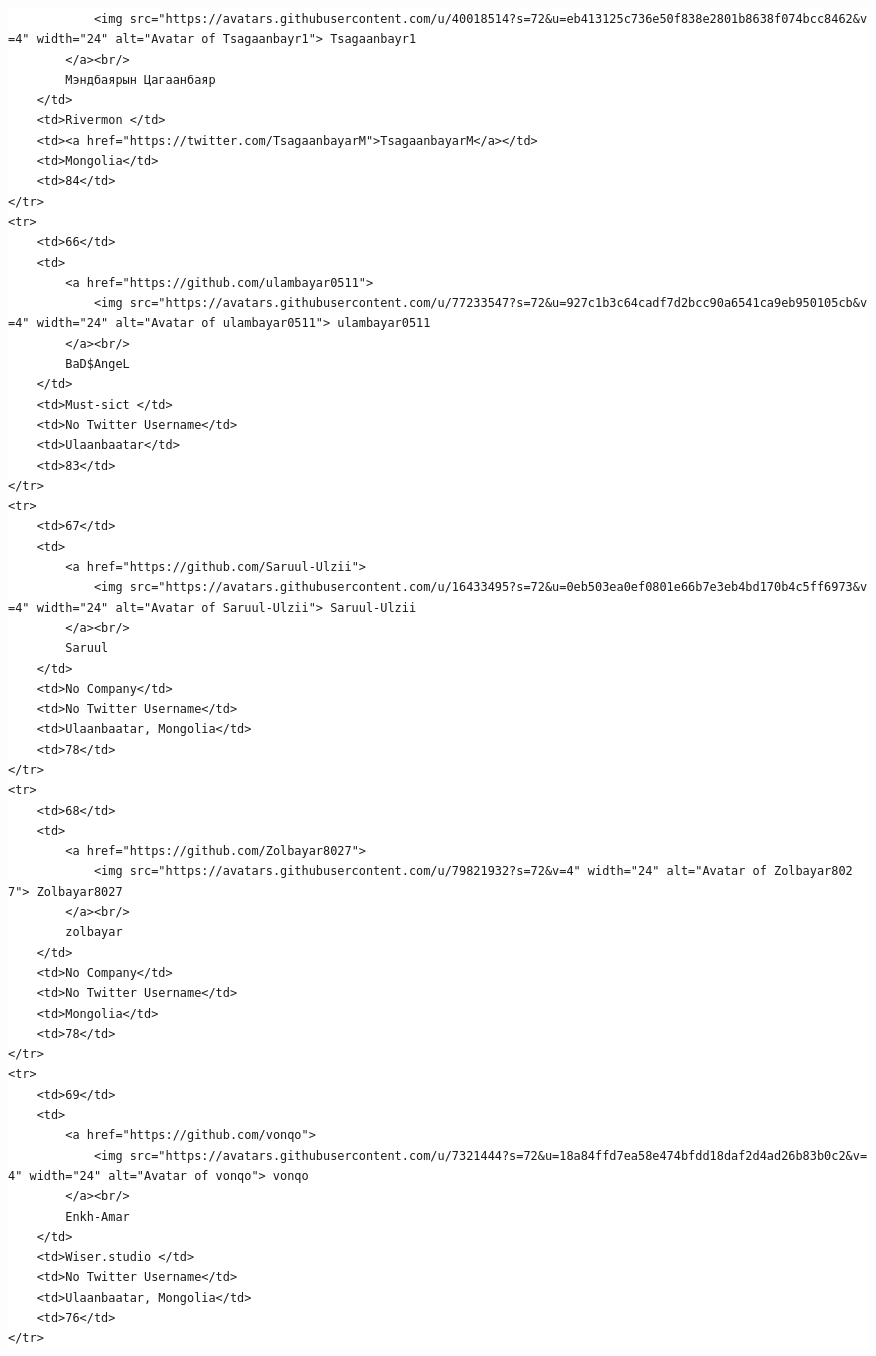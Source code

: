				<img src="https://avatars.githubusercontent.com/u/40018514?s=72&u=eb413125c736e50f838e2801b8638f074bcc8462&v=4" width="24" alt="Avatar of Tsagaanbayr1"> Tsagaanbayr1
			</a><br/>
			Мэндбаярын Цагаанбаяр
		</td>
		<td>Rivermon </td>
		<td><a href="https://twitter.com/TsagaanbayarM">TsagaanbayarM</a></td>
		<td>Mongolia</td>
		<td>84</td>
	</tr>
	<tr>
		<td>66</td>
		<td>
			<a href="https://github.com/ulambayar0511">
				<img src="https://avatars.githubusercontent.com/u/77233547?s=72&u=927c1b3c64cadf7d2bcc90a6541ca9eb950105cb&v=4" width="24" alt="Avatar of ulambayar0511"> ulambayar0511
			</a><br/>
			BaD$AngeL
		</td>
		<td>Must-sict </td>
		<td>No Twitter Username</td>
		<td>Ulaanbaatar</td>
		<td>83</td>
	</tr>
	<tr>
		<td>67</td>
		<td>
			<a href="https://github.com/Saruul-Ulzii">
				<img src="https://avatars.githubusercontent.com/u/16433495?s=72&u=0eb503ea0ef0801e66b7e3eb4bd170b4c5ff6973&v=4" width="24" alt="Avatar of Saruul-Ulzii"> Saruul-Ulzii
			</a><br/>
			Saruul
		</td>
		<td>No Company</td>
		<td>No Twitter Username</td>
		<td>Ulaanbaatar, Mongolia</td>
		<td>78</td>
	</tr>
	<tr>
		<td>68</td>
		<td>
			<a href="https://github.com/Zolbayar8027">
				<img src="https://avatars.githubusercontent.com/u/79821932?s=72&v=4" width="24" alt="Avatar of Zolbayar8027"> Zolbayar8027
			</a><br/>
			zolbayar
		</td>
		<td>No Company</td>
		<td>No Twitter Username</td>
		<td>Mongolia</td>
		<td>78</td>
	</tr>
	<tr>
		<td>69</td>
		<td>
			<a href="https://github.com/vonqo">
				<img src="https://avatars.githubusercontent.com/u/7321444?s=72&u=18a84ffd7ea58e474bfdd18daf2d4ad26b83b0c2&v=4" width="24" alt="Avatar of vonqo"> vonqo
			</a><br/>
			Enkh-Amar
		</td>
		<td>Wiser.studio </td>
		<td>No Twitter Username</td>
		<td>Ulaanbaatar, Mongolia</td>
		<td>76</td>
	</tr>